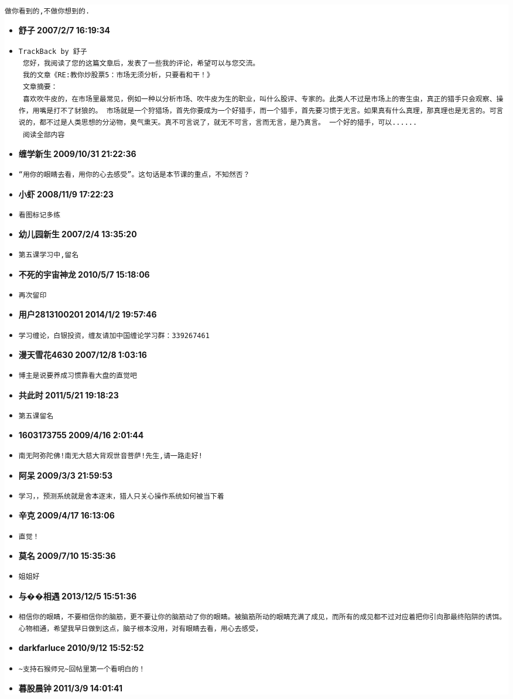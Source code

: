   ```
  做你看到的,不做你想到的.
  ```
- **舒子 2007/2/7 16:19:34**
- ```
  TrackBack by 舒子
   您好，我阅读了您的这篇文章后，发表了一些我的评论，希望可以与您交流。
   我的文章《RE:教你炒股票5：市场无须分析，只要看和干！》
   文章摘要：
   喜欢吹牛皮的，在市场里最常见，例如一种以分析市场、吹牛皮为生的职业，叫什么股评、专家的。此类人不过是市场上的寄生虫，真正的猎手只会观察、操作，用嘴是打不了豺狼的。 市场就是一个狩猎场，首先你要成为一个好猎手，而一个猎手，首先要习惯于无言。如果真有什么真理，那真理也是无言的。可言说的，都不过是人类思想的分泌物，臭气熏天。真不可言说了，就无不可言，言而无言，是乃真言。 一个好的猎手，可以......
   阅读全部内容
  ```
- **缠学新生 2009/10/31 21:22:36**
- ```
  “用你的眼睛去看，用你的心去感受”。这句话是本节课的重点，不知然否？
  ```
- **小虾 2008/11/9 17:22:23**
- ```
  看图标记多练
  ```
- **幼儿园新生 2007/2/4 13:35:20**
- ```
  第五课学习中,留名
  ```
- **不死的宇宙神龙 2010/5/7 15:18:06**
- ```
  再次留印
  ```
- **用户2813100201 2014/1/2 19:57:46**
- ```
  学习缠论，白银投资，缠友请加中国缠论学习群：339267461
  ```
- **漫天雪花4630 2007/12/8 1:03:16**
- ```
  博主是说要养成习惯靠看大盘的直觉吧
  ```
- **共此时 2011/5/21 19:18:23**
- ```
  第五课留名
  ```
- **1603173755 2009/4/16 2:01:44**
- ```
  南无阿弥陀佛!南无大慈大背观世音菩萨!先生,请一路走好!
  ```
- **阿呆 2009/3/3 21:59:53**
- ```
  学习，，预测系统就是舍本逐末，猎人只关心操作系统如何被当下着
  ```
- **辛克 2009/4/17 16:13:06**
- ```
  直觉！
  ```
- **莫名 2009/7/10 15:35:36**
- ```
  姐姐好
  ```
- **与��相遇 2013/12/5 15:51:36**
- ```
  相信你的眼睛，不要相信你的脑筋，更不要让你的脑筋动了你的眼睛。被脑筋所动的眼睛充满了成见，而所有的成见都不过对应着把你引向那最终陷阱的诱饵。心物相通，希望我早日做到这点，脑子根本没用，对有眼睛去看，用心去感受，
  ```
- **darkfarluce 2010/9/12 15:52:52**
- ```
  ~支持石猴师兄~回帖里第一个看明白的！
  ```
- **暮股晨钟 2011/3/9 14:01:41**
